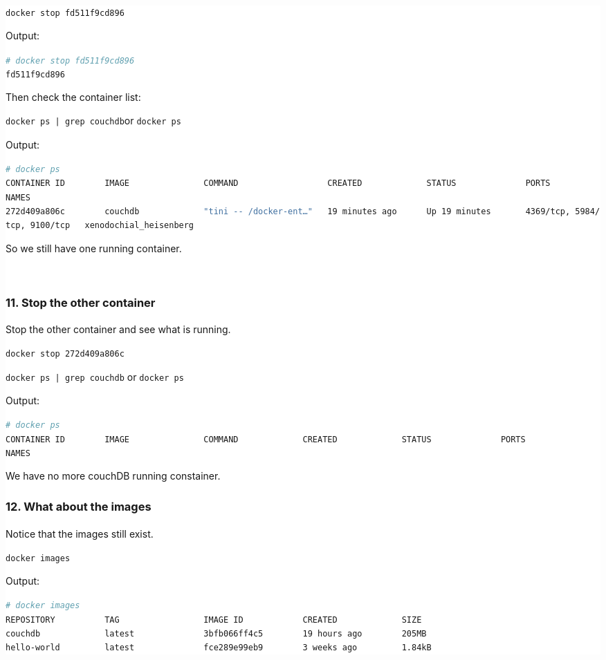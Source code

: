 `docker stop fd511f9cd896 `

Output:

```bash
# docker stop fd511f9cd896
fd511f9cd896
```

Then check the container list:

`docker ps | grep couchdb`or `docker ps`

Output:

```bash
# docker ps
CONTAINER ID        IMAGE               COMMAND                  CREATED             STATUS              PORTS                          NAMES
272d409a806c        couchdb             "tini -- /docker-ent…"   19 minutes ago      Up 19 minutes       4369/tcp, 5984/tcp, 9100/tcp   xenodochial_heisenberg
```

So we still have one running container.

​    


### 11. Stop the other container

Stop the other container and see what is running.

 `docker stop 272d409a806c`

 `docker ps | grep couchdb` or `docker ps`

Output:

```bash
# docker ps
CONTAINER ID        IMAGE               COMMAND             CREATED             STATUS              PORTS               NAMES
```

We have no more couchDB running constainer.

 

### 12. What about the images

 Notice that the images still exist.

 `docker images`

Output:

```bash
# docker images
REPOSITORY          TAG                 IMAGE ID            CREATED             SIZE
couchdb             latest              3bfb066ff4c5        19 hours ago        205MB
hello-world         latest              fce289e99eb9        3 weeks ago         1.84kB
```
